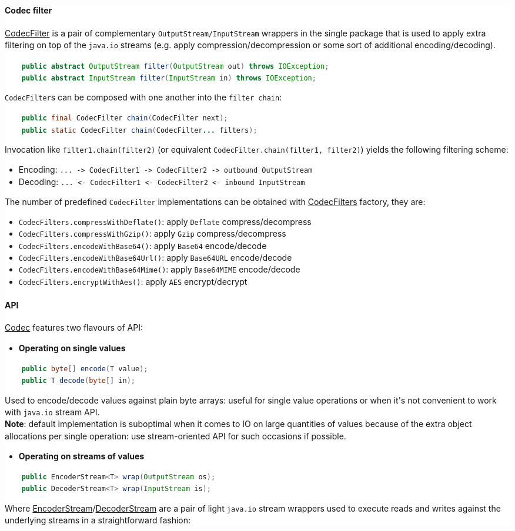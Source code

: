 #### Codec filter
[CodecFilter](src/main/java/com/github/sabirove/codec/filter/CodecFilter.java) is a pair of complementary 
`OutputStream/InputStream` wrappers in the single package that is used to apply extra filtering on top of
the `java.io` streams (e.g. apply compression/decompression or some sort of additional encoding/decoding).
```java
    public abstract OutputStream filter(OutputStream out) throws IOException;
    public abstract InputStream filter(InputStream in) throws IOException;
```
`CodecFilter`s can be composed with one another into the `filter chain`:
```java
    public final CodecFilter chain(CodecFilter next);
    public static CodecFilter chain(CodecFilter... filters);
```
Invocation like `filter1.chain(filter2)` (or equivalent `CodecFilter.chain(filter1, filter2)`) yields the following
filtering scheme:
- Encoding: `... -> CodecFilter1 -> CodecFilter2 -> outbound OutputStream`
- Decoding: `... <- CodecFilter1 <- CodecFilter2 <- inbound InputStream`

The number of predefined `CodecFilter` implementations can be obtained with 
[CodecFilters](src/main/java/com/github/sabirove/codec/filter/CodecFilters.java) factory, they are:
- `CodecFilters.compressWithDeflate()`: apply `Deflate` compress/decompress
- `CodecFilters.compressWithGzip()`: apply `Gzip` compress/decompress
- `CodecFilters.encodeWithBase64()`: apply `Base64` encode/decode
- `CodecFilters.encodeWithBase64Url()`: apply `Base64URL` encode/decode
- `CodecFilters.encodeWithBase64Mime()`: apply `Base64MIME` encode/decode
- `CodecFilters.encryptWithAes()`: apply `AES` encrypt/decrypt

#### API

[Codec](src/main/java/com/github/sabirove/codec/Codec.java) features two flavours of API:

- **Operating on single values**

```java
    public byte[] encode(T value);
    public T decode(byte[] in);
```
Used to encode/decode values against plain byte arrays: useful for single value operations or when it's not convenient
to work with `java.io` stream API.   
**Note**: default implementation is suboptimal when it comes to IO on large quantities of values because of
the extra object allocations per single operation: use stream-oriented API for such occasions if possible. 

- **Operating on streams of values**

```java
    public EncoderStream<T> wrap(OutputStream os);
    public DecoderStream<T> wrap(InputStream is);
```
Where [EncoderStream](src/main/java/com/github/sabirove/codec/EncoderStream.java)/[DecoderStream](src/main/java/com/github/sabirove/codec/DecoderStream.java) 
are a pair of light `java.io` stream wrappers used to execute reads and writes against the underlying streams in a straightforward fashion:
